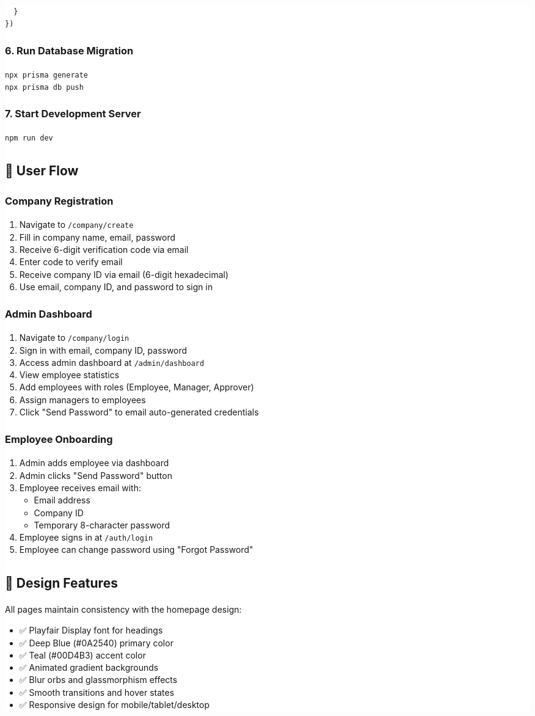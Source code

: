 ```javascript
  }
})
```

### 6. Run Database Migration

```bash
npx prisma generate
npx prisma db push
```

### 7. Start Development Server

```bash
npm run dev
```

## 🚀 User Flow

### Company Registration
1. Navigate to `/company/create`
2. Fill in company name, email, password
3. Receive 6-digit verification code via email
4. Enter code to verify email
5. Receive company ID via email (6-digit hexadecimal)
6. Use email, company ID, and password to sign in

### Admin Dashboard
1. Navigate to `/company/login`
2. Sign in with email, company ID, password
3. Access admin dashboard at `/admin/dashboard`
4. View employee statistics
5. Add employees with roles (Employee, Manager, Approver)
6. Assign managers to employees
7. Click "Send Password" to email auto-generated credentials

### Employee Onboarding
1. Admin adds employee via dashboard
2. Admin clicks "Send Password" button
3. Employee receives email with:
   - Email address
   - Company ID
   - Temporary 8-character password
4. Employee signs in at `/auth/login`
5. Employee can change password using "Forgot Password"

## 🎨 Design Features

All pages maintain consistency with the homepage design:
- ✅ Playfair Display font for headings
- ✅ Deep Blue (#0A2540) primary color
- ✅ Teal (#00D4B3) accent color
- ✅ Animated gradient backgrounds
- ✅ Blur orbs and glassmorphism effects
- ✅ Smooth transitions and hover states
- ✅ Responsive design for mobile/tablet/desktop
